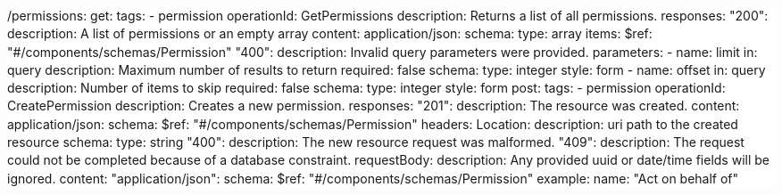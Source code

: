 /permissions:
get:
tags: - permission
operationId: GetPermissions
description: Returns a list of all permissions.
responses:
"200":
description: A list of permissions or an empty array
content:
application/json:
schema:
type: array
items:
$ref: "#/components/schemas/Permission"
        "400":
          description: Invalid query parameters were provided.
      parameters:
        - name: limit
          in: query
          description: Maximum number of results to return
          required: false
          schema:
            type: integer
          style: form
        - name: offset
          in: query
          description: Number of items to skip
          required: false
          schema:
            type: integer
          style: form
    post:
      tags:
        - permission
      operationId: CreatePermission
      description: Creates a new permission.
      responses:
        "201":
          description: The resource was created.
          content:
            application/json:
              schema:
                $ref: "#/components/schemas/Permission"
headers:
Location:
description: uri path to the created resource
schema:
type: string
"400":
description: The new resource request was malformed.
"409":
description: The request could not be completed because of a database constraint.
requestBody:
description: Any provided uuid or date/time fields will be ignored.
content:
"application/json":
schema:
\$ref: "#/components/schemas/Permission"
example:
name: "Act on behalf of"
